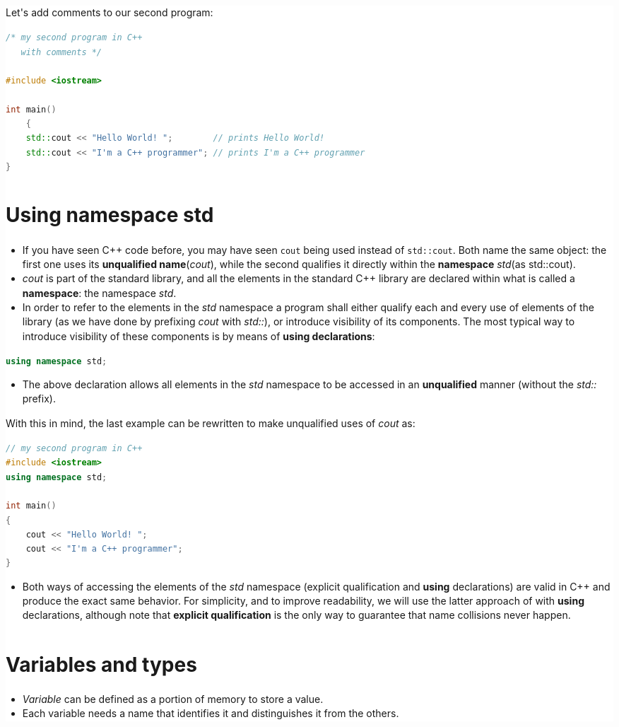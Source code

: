 Let's add comments to our second program:
```cpp
/* my second program in C++
   with comments */
   
#include <iostream>

int main()
	{
	std::cout << "Hello World! ";        // prints Hello World!
	std::cout << "I'm a C++ programmer"; // prints I'm a C++ programmer
}
```

# Using namespace std
- If you have seen C++ code before, you may have seen `cout` being used instead of `std::cout`. Both name the same object: the first one uses its **unqualified name**(*cout*), while the second qualifies it directly within the **namespace** *std*(as std::cout).
- *cout* is part of the standard library, and all the elements in the standard C++ library are declared within what is called a **namespace**: the namespace *std*.
- In order to refer to the elements in the *std* namespace a program shall either qualify each and every use of elements of the library (as we have done by prefixing *cout* with *std::*), or introduce visibility of its components. The most typical way to introduce visibility of these components is by means of **using declarations**:
```cpp
using namespace std;
```
- The above declaration allows all elements in the *std* namespace to be accessed in an **unqualified** manner (without the *std::* prefix).

With this in mind, the last example can be rewritten to make unqualified uses of *cout* as:
```cpp
// my second program in C++
#include <iostream>
using namespace std;

int main()
{
	cout << "Hello World! ";
	cout << "I'm a C++ programmer";
}
```
- Both ways of accessing the elements of the *std* namespace (explicit qualification and **using** declarations) are valid in C++ and produce the exact same behavior. For simplicity, and to improve readability, we will use the latter approach of with **using** declarations, although note that **explicit qualification** is the only way to guarantee that name collisions never happen.

# Variables and types
- *Variable* can be defined as a portion of memory to store a value.
- Each variable needs a name that identifies it and distinguishes it from the others.
